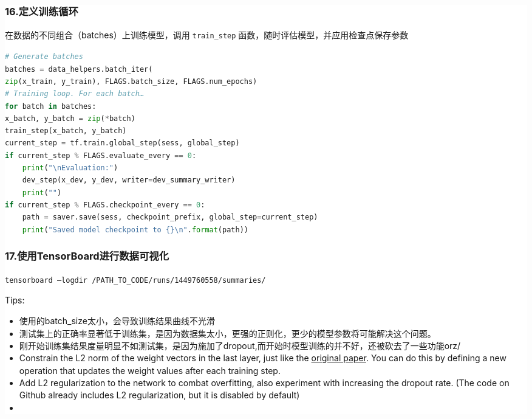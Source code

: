 ### 16.定义训练循环

在数据的不同组合（batches）上训练模型，调用  `train_step`  函数，随时评估模型，并应用检查点保存参数

```python
# Generate batches
batches = data_helpers.batch_iter(
zip(x_train, y_train), FLAGS.batch_size, FLAGS.num_epochs)
# Training loop. For each batch…
for batch in batches:
x_batch, y_batch = zip(*batch)
train_step(x_batch, y_batch)
current_step = tf.train.global_step(sess, global_step)
if current_step % FLAGS.evaluate_every == 0:
    print("\nEvaluation:")
    dev_step(x_dev, y_dev, writer=dev_summary_writer)
    print("")
if current_step % FLAGS.checkpoint_every == 0:
    path = saver.save(sess, checkpoint_prefix, global_step=current_step)
    print("Saved model checkpoint to {}\n".format(path))
```

### 17.使用TensorBoard进行数据可视化

```bash
tensorboard –logdir /PATH_TO_CODE/runs/1449760558/summaries/
```

Tips:

- 使用的batch_size太小，会导致训练结果曲线不光滑
- 测试集上的正确率显著低于训练集，是因为数据集太小，更强的正则化，更少的模型参数将可能解决这个问题。
- 刚开始训练集结果度量明显不如测试集，是因为施加了dropout,而开始时模型训练的并不好，还被砍去了一些功能orz/
-  Constrain the L2 norm of the weight vectors in the last layer, just like the [original paper](http://arxiv.org/abs/1408.5882). You can do this by defining a new operation that updates the weight values after each training step. 
-  Add L2 regularization to the network to combat overfitting, also experiment with increasing the dropout rate. (The code on Github already includes L2 regularization, but it is disabled by default) 
- 







